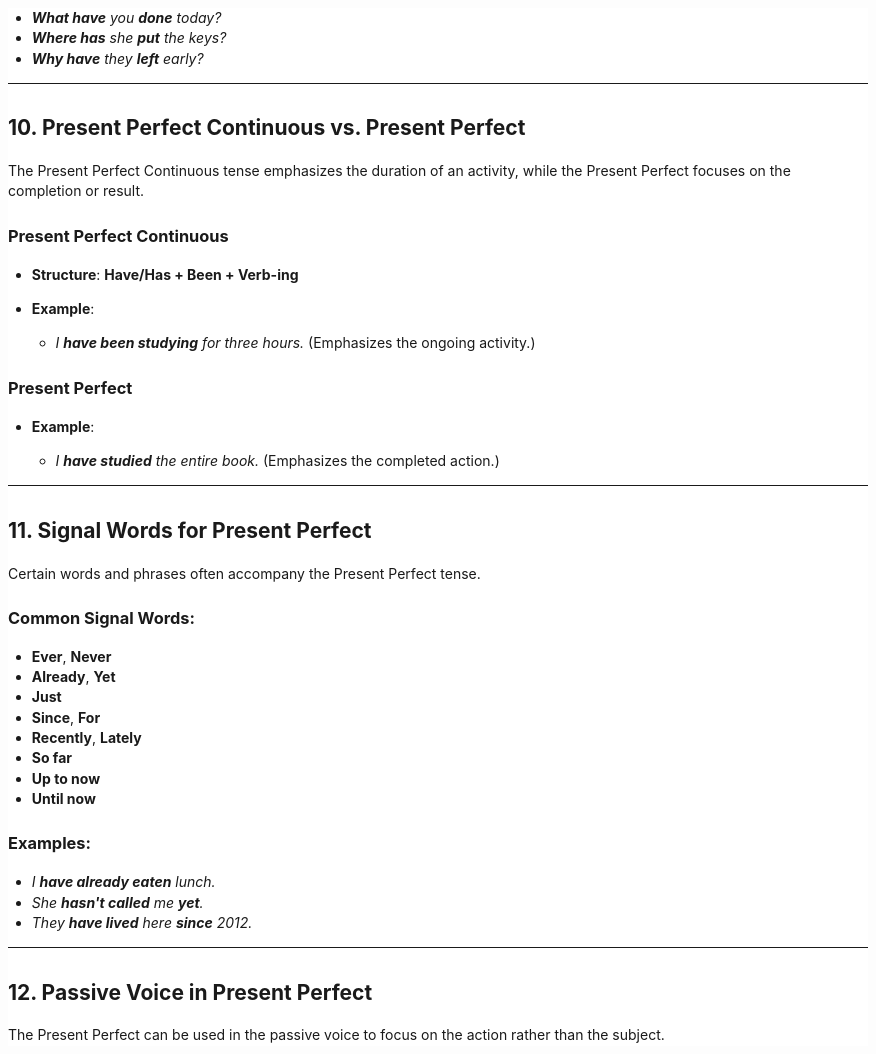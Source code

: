 - _**What have** you **done** today?_
- _**Where has** she **put** the keys?_
- _**Why have** they **left** early?_

---

## **10. Present Perfect Continuous vs. Present Perfect**

The Present Perfect Continuous tense emphasizes the duration of an activity, while the Present Perfect focuses on the completion or result.

### **Present Perfect Continuous**

- **Structure**: **Have/Has + Been + Verb-ing**
    
- **Example**:
    
    - _I **have been studying** for three hours._ (Emphasizes the ongoing activity.)

### **Present Perfect**

- **Example**:
    
    - _I **have studied** the entire book._ (Emphasizes the completed action.)

---

## **11. Signal Words for Present Perfect**

Certain words and phrases often accompany the Present Perfect tense.

### **Common Signal Words**:

- **Ever**, **Never**
- **Already**, **Yet**
- **Just**
- **Since**, **For**
- **Recently**, **Lately**
- **So far**
- **Up to now**
- **Until now**

### **Examples**:

- _I **have already eaten** lunch._
- _She **hasn't called** me **yet**._
- _They **have lived** here **since** 2012._

---

## **12. Passive Voice in Present Perfect**

The Present Perfect can be used in the passive voice to focus on the action rather than the subject.

